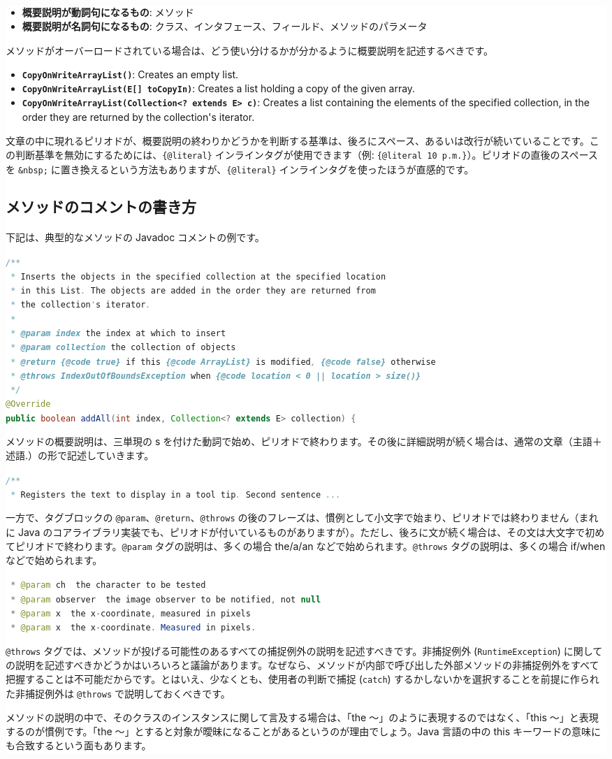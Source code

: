 * <b>概要説明が動詞句になるもの</b>: メソッド
* <b>概要説明が名詞句になるもの</b>: クラス、インタフェース、フィールド、メソッドのパラメータ

メソッドがオーバーロードされている場合は、どう使い分けるかが分かるように概要説明を記述するべきです。

* <b>`CopyOnWriteArrayList()`</b>: Creates an empty list.
* <b>`CopyOnWriteArrayList(E[] toCopyIn)`</b>: Creates a list holding a copy of the given array.
* <b>`CopyOnWriteArrayList(Collection<? extends E> c)`</b>: Creates a list containing the elements of the specified collection, in the order they are returned by the collection's iterator.

文章の中に現れるピリオドが、概要説明の終わりかどうかを判断する基準は、後ろにスペース、あるいは改行が続いていることです。この判断基準を無効にするためには、`{@literal}` インラインタグが使用できます（例: `{@literal 10 p.m.}`）。ピリオドの直後のスペースを `&nbsp;` に置き換えるという方法もありますが、`{@literal}` インラインタグを使ったほうが直感的です。

## メソッドのコメントの書き方

下記は、典型的なメソッドの Javadoc コメントの例です。

```java
/**
 * Inserts the objects in the specified collection at the specified location
 * in this List. The objects are added in the order they are returned from
 * the collection's iterator.
 *
 * @param index the index at which to insert
 * @param collection the collection of objects
 * @return {@code true} if this {@code ArrayList} is modified, {@code false} otherwise
 * @throws IndexOutOfBoundsException when {@code location < 0 || location > size()}
 */
@Override
public boolean addAll(int index, Collection<? extends E> collection) {
```

メソッドの概要説明は、三単現の s を付けた動詞で始め、ピリオドで終わります。その後に詳細説明が続く場合は、通常の文章（主語＋述語.）の形で記述していきます。

```java
/**
 * Registers the text to display in a tool tip. Second sentence ...
```

一方で、タグブロックの `@param`、`@return`、`@throws` の後のフレーズは、慣例として小文字で始まり、ピリオドでは終わりません（まれに Java のコアライブラリ実装でも、ピリオドが付いているものがありますが）。ただし、後ろに文が続く場合は、その文は大文字で初めてピリオドで終わります。`@param` タグの説明は、多くの場合 the/a/an などで始められます。`@throws` タグの説明は、多くの場合 if/when などで始められます。

```java
 * @param ch  the character to be tested
 * @param observer  the image observer to be notified, not null
 * @param x  the x-coordinate, measured in pixels
 * @param x  the x-coordinate. Measured in pixels.
```

`@throws` タグでは、メソッドが投げる可能性のあるすべての捕捉例外の説明を記述すべきです。非捕捉例外 (`RuntimeException`) に関しての説明を記述すべきかどうかはいろいろと議論があります。なぜなら、メソッドが内部で呼び出した外部メソッドの非捕捉例外をすべて把握することは不可能だからです。とはいえ、少なくとも、使用者の判断で捕捉 (`catch`) するかしないかを選択することを前提に作られた非捕捉例外は `@throws` で説明しておくべきです。

メソッドの説明の中で、そのクラスのインスタンスに関して言及する場合は、「the ～」のように表現するのではなく、「this ～」と表現するのが慣例です。「the ～」とすると対象が曖昧になることがあるというのが理由でしょう。Java 言語の中の this キーワードの意味にも合致するという面もあります。
